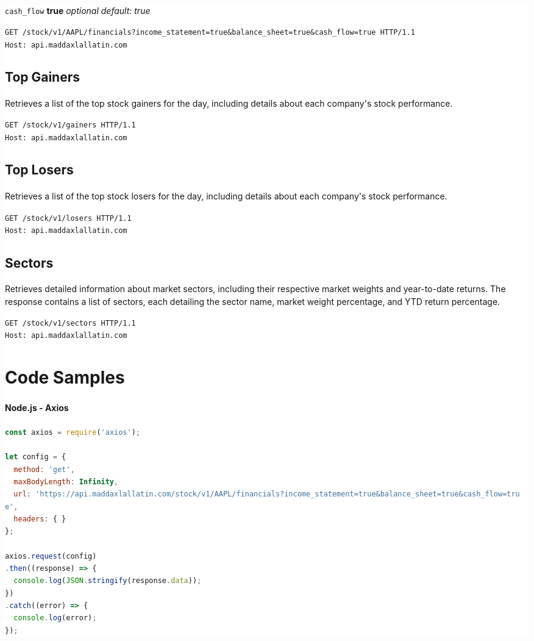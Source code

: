 `cash_flow`
**true**
_optional_
_default: true_
```
GET /stock/v1/AAPL/financials?income_statement=true&balance_sheet=true&cash_flow=true HTTP/1.1
Host: api.maddaxlallatin.com
```

## Top Gainers
Retrieves a list of the top stock gainers for the day, including details about each company's stock performance.
```
GET /stock/v1/gainers HTTP/1.1
Host: api.maddaxlallatin.com
```

## Top Losers
Retrieves a list of the top stock losers for the day, including details about each company's stock performance.
```
GET /stock/v1/losers HTTP/1.1
Host: api.maddaxlallatin.com
```

## Sectors
Retrieves detailed information about market sectors, including their respective market weights and year-to-date returns. The response contains a list of sectors, each detailing the sector name, market weight percentage, and YTD return percentage. 

```
GET /stock/v1/sectors HTTP/1.1
Host: api.maddaxlallatin.com
```
# Code Samples

#### Node.js - Axios
```js
const axios = require('axios');

let config = {
  method: 'get',
  maxBodyLength: Infinity,
  url: 'https://api.maddaxlallatin.com/stock/v1/AAPL/financials?income_statement=true&balance_sheet=true&cash_flow=true',
  headers: { }
};

axios.request(config)
.then((response) => {
  console.log(JSON.stringify(response.data));
})
.catch((error) => {
  console.log(error);
});

```
